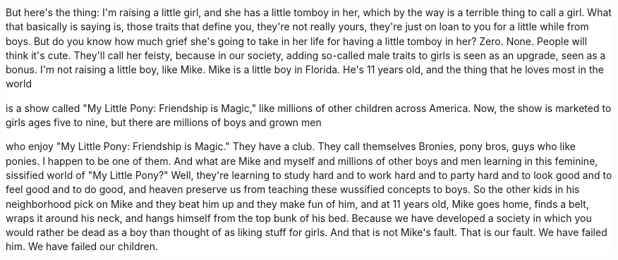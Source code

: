But here&#39;s the thing:
I&#39;m raising a little girl,
and she has a little tomboy in her,
which by the way is
a terrible thing to call a girl.
What that basically is saying is,
those traits that define you,
they&#39;re not really yours,
they&#39;re just on loan to you
for a little while from boys.
But do you know how much grief
she&#39;s going to take in her life
for having a little tomboy in her?
Zero. None.
People will think it&#39;s cute.
They&#39;ll call her feisty,
because in our society,
adding so-called male traits to girls
is seen as an upgrade, seen as a bonus.
I&#39;m not raising a little boy, like Mike.
Mike is a little boy in Florida.
He&#39;s 11 years old,
and the thing that he loves
most in the world

is a show called &quot;My Little Pony:
Friendship is Magic,&quot;
like millions of other children
across America.
Now, the show is marketed to girls
ages five to nine,
but there are millions of boys
and grown men

who enjoy &quot;My Little Pony:
Friendship is Magic.&quot;
They have a club.
They call themselves Bronies,
pony bros, guys who like ponies.
I happen to be one of them.
And what are Mike and myself
and millions of other boys and men
learning in this feminine,
sissified world of &quot;My Little Pony?&quot;
Well, they&#39;re learning to study hard
and to work hard and to party hard
and to look good and to feel good
and to do good,
and heaven preserve us from teaching
these wussified concepts to boys.
So the other kids in his neighborhood
pick on Mike and they beat him up
and they make fun of him,
and at 11 years old, Mike goes home,
finds a belt, wraps it around his neck,
and hangs himself
from the top bunk of his bed.
Because we have developed a society
in which you would rather be dead as a boy
than thought of as liking stuff for girls.
And that is not Mike&#39;s fault.
That is our fault.
We have failed him.
We have failed our children.